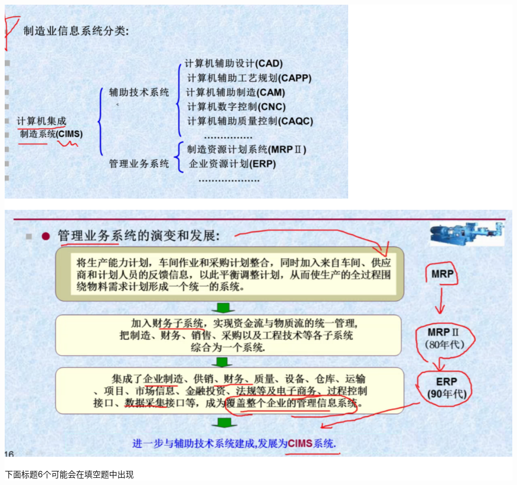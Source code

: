 <img src="信息技术导论.assets/image-20220211101212436.png" alt="image-20220211101212436" style="zoom:67%;" />

![image-20220211101759620](信息技术导论.assets/image-20220211101759620.png)

下面标题6个可能会在填空题中出现
